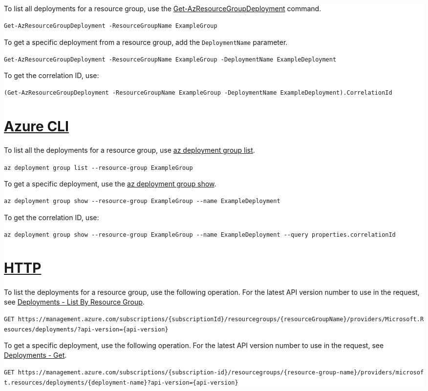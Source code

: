 To list all deployments for a resource group, use the [Get-AzResourceGroupDeployment](/powershell/module/az.resources/Get-AzResourceGroupDeployment) command.

```azurepowershell-interactive
Get-AzResourceGroupDeployment -ResourceGroupName ExampleGroup
```

To get a specific deployment from a resource group, add the `DeploymentName` parameter.

```azurepowershell-interactive
Get-AzResourceGroupDeployment -ResourceGroupName ExampleGroup -DeploymentName ExampleDeployment
```

To get the correlation ID, use:

```azurepowershell-interactive
(Get-AzResourceGroupDeployment -ResourceGroupName ExampleGroup -DeploymentName ExampleDeployment).CorrelationId
```

# [Azure CLI](#tab/azure-cli)

To list all the deployments for a resource group, use [az deployment group list](/cli/azure/deployment/group#az_deployment_group_list).

```azurecli-interactive
az deployment group list --resource-group ExampleGroup
```

To get a specific deployment, use the [az deployment group show](/cli/azure/deployment/group#az_deployment_group_show).

```azurecli-interactive
az deployment group show --resource-group ExampleGroup --name ExampleDeployment
```

To get the correlation ID, use:

```azurecli-interactive
az deployment group show --resource-group ExampleGroup --name ExampleDeployment --query properties.correlationId
```

# [HTTP](#tab/http)

To list the deployments for a resource group, use the following operation. For the latest API version number to use in the request, see  [Deployments - List By Resource Group](/rest/api/resources/deployments/listbyresourcegroup).

```
GET https://management.azure.com/subscriptions/{subscriptionId}/resourcegroups/{resourceGroupName}/providers/Microsoft.Resources/deployments/?api-version={api-version}
```

To get a specific deployment, use the following operation. For the latest API version number to use in the request, see [Deployments - Get](/rest/api/resources/deployments/get).

```
GET https://management.azure.com/subscriptions/{subscription-id}/resourcegroups/{resource-group-name}/providers/microsoft.resources/deployments/{deployment-name}?api-version={api-version}
```

